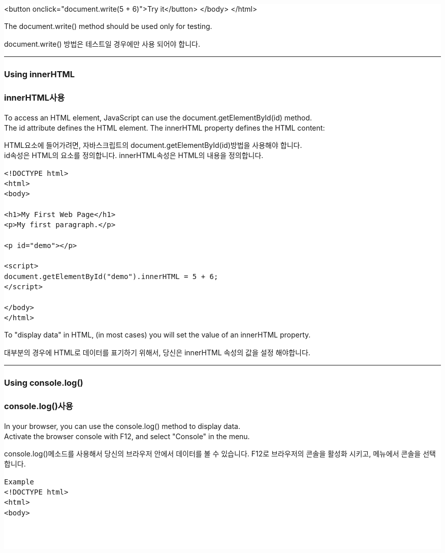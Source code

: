 &lt;button onclick="document.write(5 + 6)"&gt;Try it&lt;/button&gt;
&lt;/body&gt;
&lt;/html&gt;
</pre>

The document.write() method should be used only for testing.

document.write() 방법은 테스트일 경우에만 사용 되어야 합니다.

---

### Using innerHTML

### innerHTML사용

To access an HTML element, JavaScript can use the document.getElementById(id) method.  
The id attribute defines the HTML element. The innerHTML property defines the HTML content:

HTML요소에 들어가려면, 자바스크립트의 document.getElementById(id)방법을 사용해야 합니다.  
id속성은 HTML의 요소를 정의합니다. innerHTML속성은 HTML의 내용을 정의합니다.

<pre class="prettyprint">
&lt;!DOCTYPE html&gt;
&lt;html&gt;
&lt;body&gt;

&lt;h1&gt;My First Web Page&lt;/h1&gt;
&lt;p&gt;My first paragraph.&lt;/p&gt;

&lt;p id="demo"&gt;&lt;/p&gt;

&lt;script&gt;
document.getElementById("demo").innerHTML = 5 + 6;
&lt;/script&gt;

&lt;/body&gt;
&lt;/html&gt;
</pre>

To "display data" in HTML, (in most cases) you will set the value of an innerHTML property.
 
대부분의 경우에 HTML로 데이터를 표기하기 위해서, 당신은 innerHTML 속성의 값을 설정 해야합니다.

---

### Using console.log()

### console.log()사용

In your browser, you can use the console.log() method to display data.  
Activate the browser console with F12, and select "Console" in the menu.
 
console.log()메소드를 사용해서 당신의 브라우저 안에서 데이터를 볼 수 있습니다.
F12로 브라우저의 콘솔을 활성화 시키고, 메뉴에서 콘솔을 선택합니다.

<pre class="prettyprint">
Example
&lt;!DOCTYPE html&gt;
&lt;html&gt;
&lt;body&gt;

